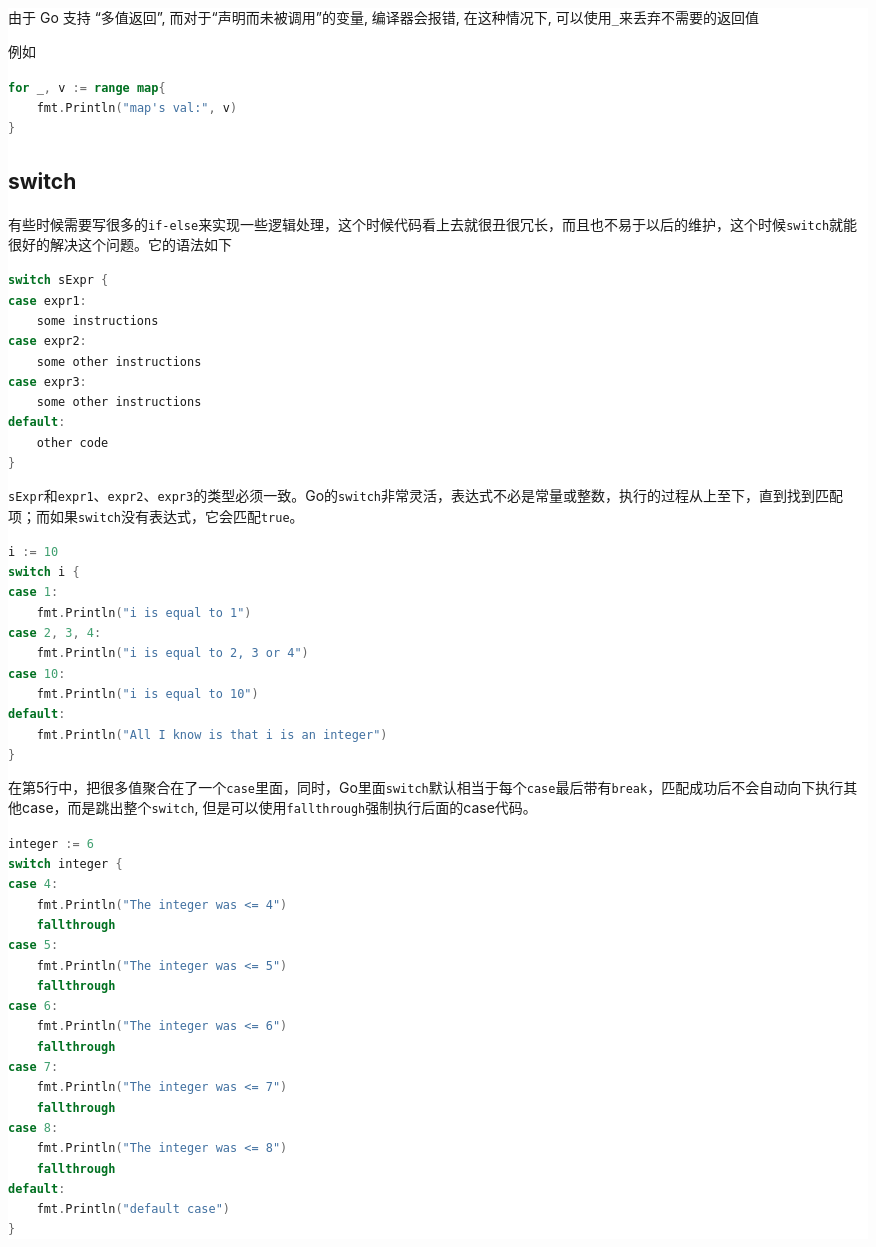 由于 Go 支持 “多值返回”, 而对于“声明而未被调用”的变量, 编译器会报错, 在这种情况下, 可以使用`_`来丢弃不需要的返回值

例如

```go
for _, v := range map{
    fmt.Println("map's val:", v)
}
```

## switch

有些时候需要写很多的`if-else`来实现一些逻辑处理，这个时候代码看上去就很丑很冗长，而且也不易于以后的维护，这个时候`switch`就能很好的解决这个问题。它的语法如下

```go
switch sExpr {
case expr1:
    some instructions
case expr2:
    some other instructions
case expr3:
    some other instructions
default:
    other code
}
```

`sExpr`和`expr1`、`expr2`、`expr3`的类型必须一致。Go的`switch`非常灵活，表达式不必是常量或整数，执行的过程从上至下，直到找到匹配项；而如果`switch`没有表达式，它会匹配`true`。

```go
i := 10
switch i {
case 1:
    fmt.Println("i is equal to 1")
case 2, 3, 4:
    fmt.Println("i is equal to 2, 3 or 4")
case 10:
    fmt.Println("i is equal to 10")
default:
    fmt.Println("All I know is that i is an integer")
}
```

在第5行中，把很多值聚合在了一个`case`里面，同时，Go里面`switch`默认相当于每个`case`最后带有`break`，匹配成功后不会自动向下执行其他case，而是跳出整个`switch`, 但是可以使用`fallthrough`强制执行后面的case代码。

```go
integer := 6
switch integer {
case 4:
    fmt.Println("The integer was <= 4")
    fallthrough
case 5:
    fmt.Println("The integer was <= 5")
    fallthrough
case 6:
    fmt.Println("The integer was <= 6")
    fallthrough
case 7:
    fmt.Println("The integer was <= 7")
    fallthrough
case 8:
    fmt.Println("The integer was <= 8")
    fallthrough
default:
    fmt.Println("default case")
}
```